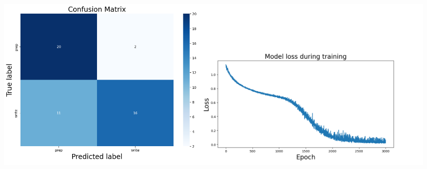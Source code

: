    <img src="img/nn/NN_confusion.png" width="400px;" alt=""/>
   <img src="img/nn/NN_loss.png" width="400px;" alt=""/>